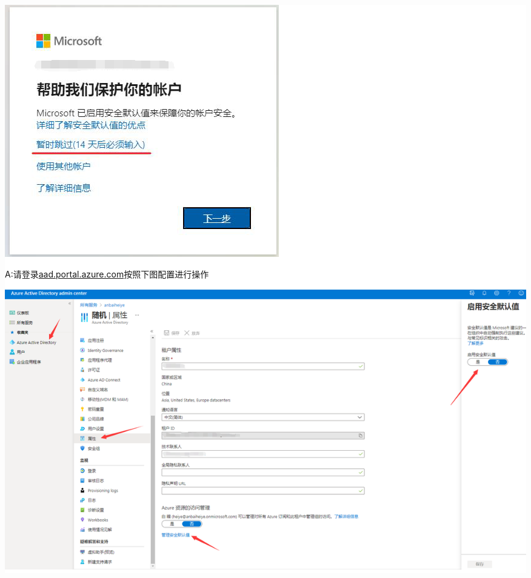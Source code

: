 ![](images/Help-Renew-Plus-015.png)

A:请登录[aad.portal.azure.com](https://aad.portal.azure.com)按照下图配置进行操作

![](images/Help-Renew-Plus-016.png)


